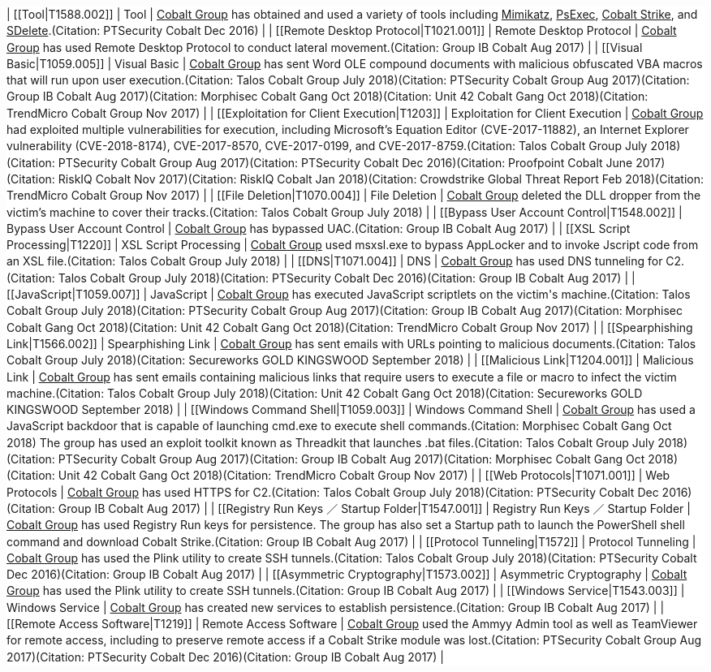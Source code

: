 | [[Tool\|T1588.002]] | Tool | [Cobalt Group](https://attack.mitre.org/groups/G0080) has obtained and used a variety of tools including [Mimikatz](https://attack.mitre.org/software/S0002), [PsExec](https://attack.mitre.org/software/S0029), [Cobalt Strike](https://attack.mitre.org/software/S0154), and [SDelete](https://attack.mitre.org/software/S0195).(Citation: PTSecurity Cobalt Dec 2016) |
| [[Remote Desktop Protocol\|T1021.001]] | Remote Desktop Protocol | [Cobalt Group](https://attack.mitre.org/groups/G0080) has used Remote Desktop Protocol to conduct lateral movement.(Citation: Group IB Cobalt Aug 2017) |
| [[Visual Basic\|T1059.005]] | Visual Basic | [Cobalt Group](https://attack.mitre.org/groups/G0080) has sent Word OLE compound documents with malicious obfuscated VBA macros that will run upon user execution.(Citation: Talos Cobalt Group July 2018)(Citation: PTSecurity Cobalt Group Aug 2017)(Citation: Group IB Cobalt Aug 2017)(Citation: Morphisec Cobalt Gang Oct 2018)(Citation: Unit 42 Cobalt Gang Oct 2018)(Citation: TrendMicro Cobalt Group Nov 2017) |
| [[Exploitation for Client Execution\|T1203]] | Exploitation for Client Execution | [Cobalt Group](https://attack.mitre.org/groups/G0080) had exploited multiple vulnerabilities for execution, including Microsoft’s Equation Editor (CVE-2017-11882), an Internet Explorer vulnerability (CVE-2018-8174), CVE-2017-8570, CVE-2017-0199, and CVE-2017-8759.(Citation: Talos Cobalt Group July 2018)(Citation: PTSecurity Cobalt Group Aug 2017)(Citation: PTSecurity Cobalt Dec 2016)(Citation: Proofpoint Cobalt June 2017)(Citation: RiskIQ Cobalt Nov 2017)(Citation: RiskIQ Cobalt Jan 2018)(Citation: Crowdstrike Global Threat Report Feb 2018)(Citation: TrendMicro Cobalt Group Nov 2017) |
| [[File Deletion\|T1070.004]] | File Deletion | [Cobalt Group](https://attack.mitre.org/groups/G0080) deleted the DLL dropper from the victim’s machine to cover their tracks.(Citation: Talos Cobalt Group July 2018) |
| [[Bypass User Account Control\|T1548.002]] | Bypass User Account Control | [Cobalt Group](https://attack.mitre.org/groups/G0080) has bypassed UAC.(Citation: Group IB Cobalt Aug 2017) |
| [[XSL Script Processing\|T1220]] | XSL Script Processing | [Cobalt Group](https://attack.mitre.org/groups/G0080) used msxsl.exe to bypass AppLocker and to invoke Jscript code from an XSL file.(Citation: Talos Cobalt Group July 2018) |
| [[DNS\|T1071.004]] | DNS | [Cobalt Group](https://attack.mitre.org/groups/G0080) has used DNS tunneling for C2.(Citation: Talos Cobalt Group July 2018)(Citation: PTSecurity Cobalt Dec 2016)(Citation: Group IB Cobalt Aug 2017) |
| [[JavaScript\|T1059.007]] | JavaScript | [Cobalt Group](https://attack.mitre.org/groups/G0080) has executed JavaScript scriptlets on the victim's machine.(Citation: Talos Cobalt Group July 2018)(Citation: PTSecurity Cobalt Group Aug 2017)(Citation: Group IB Cobalt Aug 2017)(Citation: Morphisec Cobalt Gang Oct 2018)(Citation: Unit 42 Cobalt Gang Oct 2018)(Citation: TrendMicro Cobalt Group Nov 2017) |
| [[Spearphishing Link\|T1566.002]] | Spearphishing Link | [Cobalt Group](https://attack.mitre.org/groups/G0080) has sent emails with URLs pointing to malicious documents.(Citation: Talos Cobalt Group July 2018)(Citation: Secureworks GOLD KINGSWOOD September 2018) |
| [[Malicious Link\|T1204.001]] | Malicious Link | [Cobalt Group](https://attack.mitre.org/groups/G0080) has sent emails containing malicious links that require users to execute a file or macro to infect the victim machine.(Citation: Talos Cobalt Group July 2018)(Citation: Unit 42 Cobalt Gang Oct 2018)(Citation: Secureworks GOLD KINGSWOOD September 2018) |
| [[Windows Command Shell\|T1059.003]] | Windows Command Shell | [Cobalt Group](https://attack.mitre.org/groups/G0080) has used a JavaScript backdoor that is capable of launching cmd.exe to execute shell commands.(Citation: Morphisec Cobalt Gang Oct 2018) The group has used an exploit toolkit known as Threadkit that launches .bat files.(Citation: Talos Cobalt Group July 2018)(Citation: PTSecurity Cobalt Group Aug 2017)(Citation: Group IB Cobalt Aug 2017)(Citation: Morphisec Cobalt Gang Oct 2018)(Citation: Unit 42 Cobalt Gang Oct 2018)(Citation: TrendMicro Cobalt Group Nov 2017) |
| [[Web Protocols\|T1071.001]] | Web Protocols | [Cobalt Group](https://attack.mitre.org/groups/G0080) has used HTTPS for C2.(Citation: Talos Cobalt Group July 2018)(Citation: PTSecurity Cobalt Dec 2016)(Citation: Group IB Cobalt Aug 2017) |
| [[Registry Run Keys ／ Startup Folder\|T1547.001]] | Registry Run Keys ／ Startup Folder | [Cobalt Group](https://attack.mitre.org/groups/G0080) has used Registry Run keys for persistence. The group has also set a Startup path to launch the PowerShell shell command and download Cobalt Strike.(Citation: Group IB Cobalt Aug 2017) |
| [[Protocol Tunneling\|T1572]] | Protocol Tunneling | [Cobalt Group](https://attack.mitre.org/groups/G0080) has used the Plink utility to create SSH tunnels.(Citation: Talos Cobalt Group July 2018)(Citation: PTSecurity Cobalt Dec 2016)(Citation: Group IB Cobalt Aug 2017) |
| [[Asymmetric Cryptography\|T1573.002]] | Asymmetric Cryptography | [Cobalt Group](https://attack.mitre.org/groups/G0080) has used the Plink utility to create SSH tunnels.(Citation: Group IB Cobalt Aug 2017) |
| [[Windows Service\|T1543.003]] | Windows Service | [Cobalt Group](https://attack.mitre.org/groups/G0080) has created new services to establish persistence.(Citation: Group IB Cobalt Aug 2017) |
| [[Remote Access Software\|T1219]] | Remote Access Software | [Cobalt Group](https://attack.mitre.org/groups/G0080) used the Ammyy Admin tool as well as TeamViewer for remote access, including to preserve remote access if a Cobalt Strike module was lost.(Citation: PTSecurity Cobalt Group Aug 2017)(Citation: PTSecurity Cobalt Dec 2016)(Citation: Group IB Cobalt Aug 2017) |